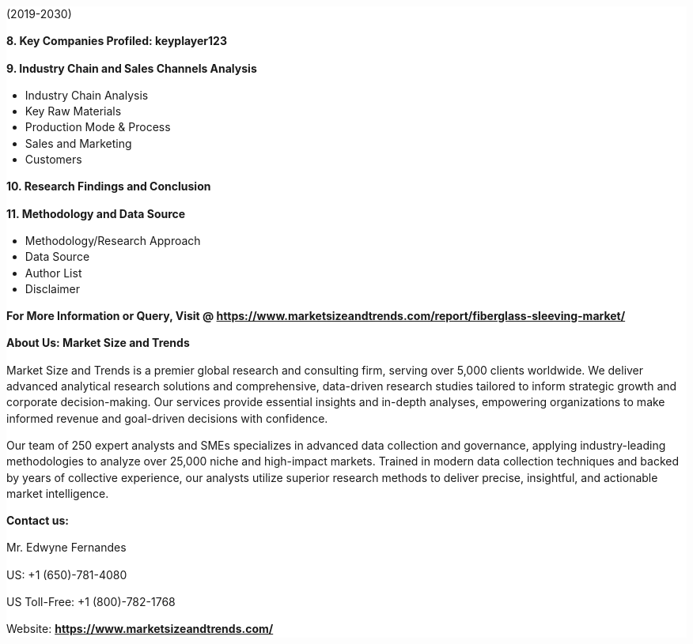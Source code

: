 (2019-2030)</li></ul><p><strong>8. Key Companies Profiled: keyplayer123</strong></p><p><strong>9. Industry Chain and Sales Channels Analysis</strong></p><ul><li>Industry Chain Analysis</li><li>Key Raw Materials</li><li>Production Mode &amp; Process</li><li>Sales and Marketing</li><li>Customers</li></ul><p><strong>10. Research Findings and Conclusion</strong></p><p><strong>11. Methodology and Data Source</strong></p><ul><li>Methodology/Research Approach</li><li>Data Source</li><li>Author List</li><li>Disclaimer</li></ul></p><p><strong>For More Information or Query, Visit @ <a href="https://www.marketsizeandtrends.com/report/fiberglass-sleeving-market/">https://www.marketsizeandtrends.com/report/fiberglass-sleeving-market/</a></strong></p><p><strong>About Us: Market Size and Trends</strong></p><p>Market Size and Trends is a premier global research and consulting firm, serving over 5,000 clients worldwide. We deliver advanced analytical research solutions and comprehensive, data-driven research studies tailored to inform strategic growth and corporate decision-making. Our services provide essential insights and in-depth analyses, empowering organizations to make informed revenue and goal-driven decisions with confidence.</p><p>Our team of 250 expert analysts and SMEs specializes in advanced data collection and governance, applying industry-leading methodologies to analyze over 25,000 niche and high-impact markets. Trained in modern data collection techniques and backed by years of collective experience, our analysts utilize superior research methods to deliver precise, insightful, and actionable market intelligence.</p><p><strong>Contact us:</strong></p><p>Mr. Edwyne Fernandes</p><p>US: +1 (650)-781-4080</p><p>US Toll-Free: +1 (800)-782-1768</p><p>Website: <strong><a href="https://www.marketsizeandtrends.com/">https://www.marketsizeandtrends.com/</a></strong></p>
